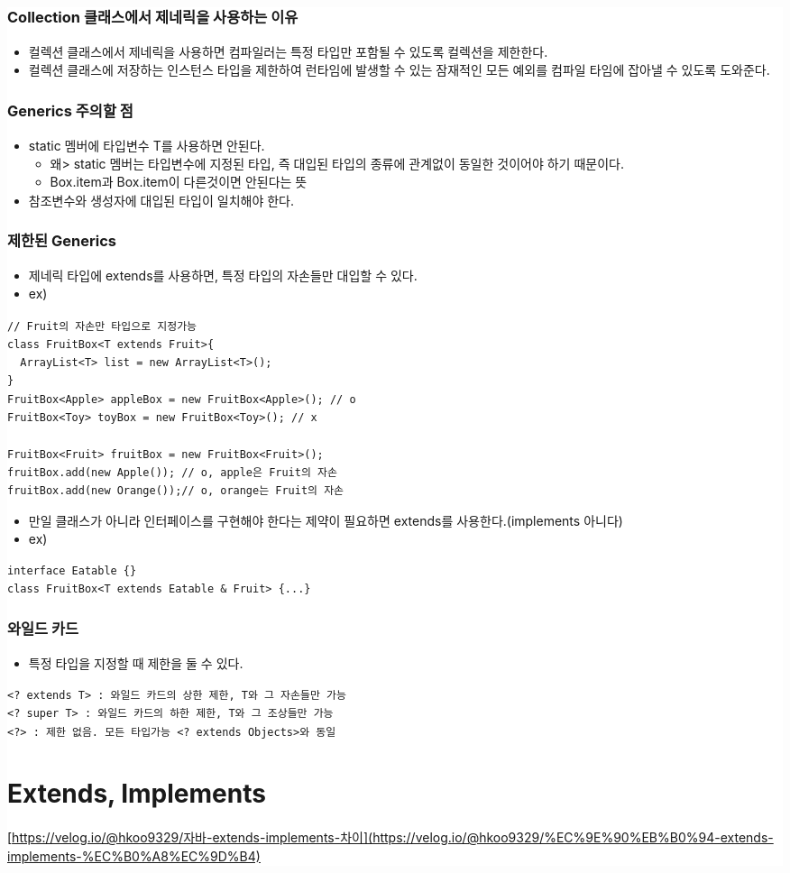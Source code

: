 ### Collection 클래스에서 제네릭을 사용하는 이유

- 컬렉션 클래스에서 제네릭을 사용하면 컴파일러는 특정 타입만 포함될 수 있도록 컬렉션을 제한한다.
- 컬렉션 클래스에 저장하는 인스턴스 타입을 제한하여 런타임에 발생할 수 있는 잠재적인 모든 예외를 컴파일 타임에 잡아낼 수 있도록 도와준다.

### Generics 주의할 점

- static 멤버에 타입변수 T를 사용하면 안된다.
    - 왜> static 멤버는 타입변수에 지정된 타입, 즉 대입된 타입의 종류에 관계없이 동일한 것이어야 하기 때문이다.
    - Box.item과 Box.item이 다른것이면 안된다는 뜻
- 참조변수와 생성자에 대입된 타입이 일치해야 한다.

### 제한된 Generics

- 제네릭 타입에 extends를 사용하면, 특정 타입의 자손들만 대입할 수 있다.
- ex)

```
// Fruit의 자손만 타입으로 지정가능
class FruitBox<T extends Fruit>{
  ArrayList<T> list = new ArrayList<T>();
}
FruitBox<Apple> appleBox = new FruitBox<Apple>(); // o
FruitBox<Toy> toyBox = new FruitBox<Toy>(); // x

FruitBox<Fruit> fruitBox = new FruitBox<Fruit>();
fruitBox.add(new Apple()); // o, apple은 Fruit의 자손
fruitBox.add(new Orange());// o, orange는 Fruit의 자손
```

- 만일 클래스가 아니라 인터페이스를 구현해야 한다는 제약이 필요하면 extends를 사용한다.(implements 아니다)
- ex)

```
interface Eatable {}
class FruitBox<T extends Eatable & Fruit> {...}
```

### 와일드 카드

- 특정 타입을 지정할 때 제한을 둘 수 있다.

```
<? extends T> : 와일드 카드의 상한 제한, T와 그 자손들만 가능
<? super T> : 와일드 카드의 하한 제한, T와 그 조상들만 가능
<?> : 제한 없음. 모든 타입가능 <? extends Objects>와 동일
```

# Extends, Implements

[https://velog.io/@hkoo9329/자바-extends-implements-차이](https://velog.io/@hkoo9329/%EC%9E%90%EB%B0%94-extends-implements-%EC%B0%A8%EC%9D%B4)